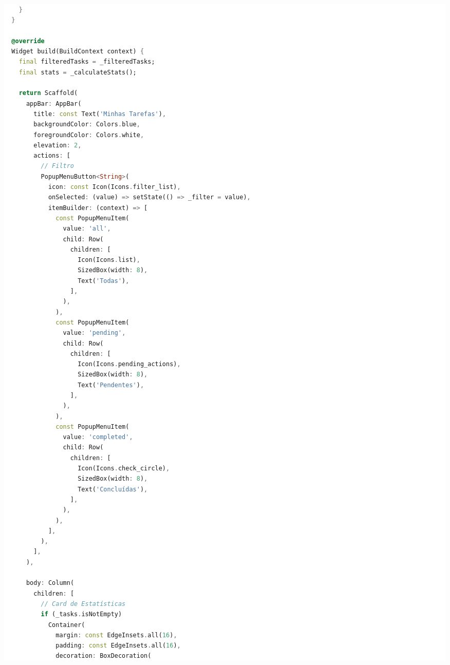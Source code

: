 ```dart
    }
  }

  @override
  Widget build(BuildContext context) {
    final filteredTasks = _filteredTasks;
    final stats = _calculateStats();

    return Scaffold(
      appBar: AppBar(
        title: const Text('Minhas Tarefas'),
        backgroundColor: Colors.blue,
        foregroundColor: Colors.white,
        elevation: 2,
        actions: [
          // Filtro
          PopupMenuButton<String>(
            icon: const Icon(Icons.filter_list),
            onSelected: (value) => setState(() => _filter = value),
            itemBuilder: (context) => [
              const PopupMenuItem(
                value: 'all',
                child: Row(
                  children: [
                    Icon(Icons.list),
                    SizedBox(width: 8),
                    Text('Todas'),
                  ],
                ),
              ),
              const PopupMenuItem(
                value: 'pending',
                child: Row(
                  children: [
                    Icon(Icons.pending_actions),
                    SizedBox(width: 8),
                    Text('Pendentes'),
                  ],
                ),
              ),
              const PopupMenuItem(
                value: 'completed',
                child: Row(
                  children: [
                    Icon(Icons.check_circle),
                    SizedBox(width: 8),
                    Text('Concluídas'),
                  ],
                ),
              ),
            ],
          ),
        ],
      ),

      body: Column(
        children: [
          // Card de Estatísticas
          if (_tasks.isNotEmpty)
            Container(
              margin: const EdgeInsets.all(16),
              padding: const EdgeInsets.all(16),
              decoration: BoxDecoration(
```